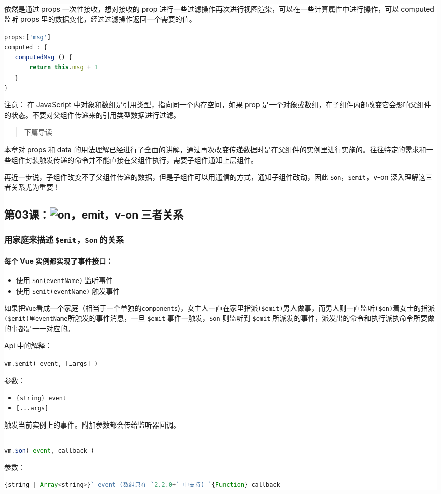 依然是通过 props 一次性接收，想对接收的 prop 进行一些过滤操作再次进行视图渲染，可以在一些计算属性中进行操作，可以 computed 监听 props 里的数据变化，经过过滤操作返回一个需要的值。

```javascript
props:['msg']
computed : {
   computedMsg () {
       return this.msg + 1
   }
}
```

注意： 在 JavaScript 中对象和数组是引用类型，指向同一个内存空间，如果 prop 是一个对象或数组，在子组件内部改变它会影响父组件的状态。不要对父组件传递来的引用类型数据进行过滤。

> 下篇导读

本章对 props 和 data 的用法理解已经进行了全面的讲解，通过再次改变传递数据时是在父组件的实例里进行实施的。往往特定的需求和一些组件封装触发传递的命令并不能直接在父组件执行，需要子组件通知上层组件。

再近一步说，子组件改变不了父组件传递的数据，但是子组件可以用通信的方式，通知子组件改动，因此 `$on`，`$emit`，v-on 深入理解这三者关系尤为重要！

## 第03课：![on，](https://juejin.im/equation?tex=on%EF%BC%8C)emit，v-on 三者关系

### 用家庭来描述 `$emit`，`$on` 的关系

#### 每个 Vue 实例都实现了事件接口：

- 使用 `$on(eventName)` 监听事件
- 使用 `$emit(eventName)` 触发事件

如果把`Vue`看成一个家庭（相当于一个单独的`components`)，女主人一直在家里指派`($emit)`男人做事，而男人则一直监听`($on)`着女士的指派`($emit)里eventName`所触发的事件消息，一旦 `$emit` 事件一触发，`$on` 则监听到 `$emit` 所派发的事件，派发出的命令和执行派执命令所要做的事都是一一对应的。

Api 中的解释：

```
vm.$emit( event, […args] )
```

参数：

- `{string} event`
- `[...args]`

触发当前实例上的事件。附加参数都会传给监听器回调。

------

```javascript
vm.$on( event, callback )
```

参数：

```javascript
{string | Array<string>}` event (数组只在 `2.2.0+` 中支持) `{Function} callback
```
